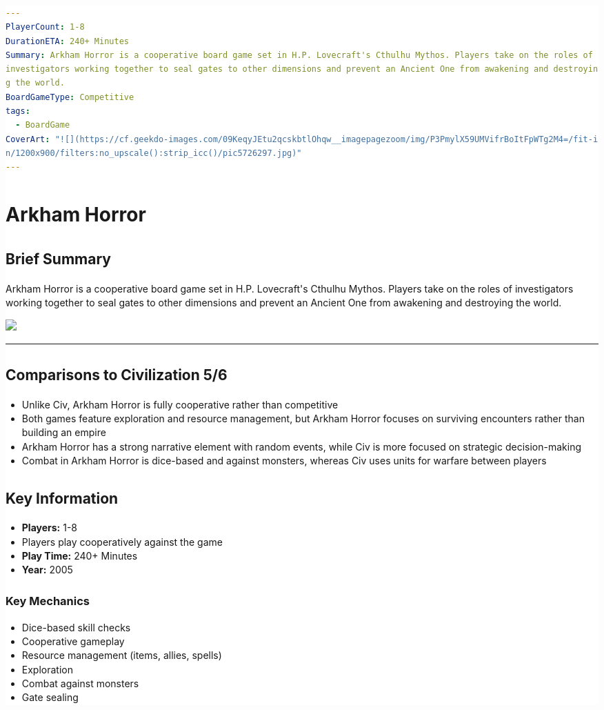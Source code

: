 ```yaml
---
PlayerCount: 1-8
DurationETA: 240+ Minutes
Summary: Arkham Horror is a cooperative board game set in H.P. Lovecraft's Cthulhu Mythos. Players take on the roles of investigators working together to seal gates to other dimensions and prevent an Ancient One from awakening and destroying the world.
BoardGameType: Competitive
tags:
  - BoardGame
CoverArt: "![](https://cf.geekdo-images.com/09KeqyJEtu2qcskbtlOhqw__imagepagezoom/img/P3PmylX59UMVifrBoItFpWTg2M4=/fit-in/1200x900/filters:no_upscale():strip_icc()/pic5726297.jpg)"
---
```

# Arkham Horror
## Brief Summary
Arkham Horror is a cooperative board game set in H.P. Lovecraft's Cthulhu Mythos. Players take on the roles of investigators working together to seal gates to other dimensions and prevent an Ancient One from awakening and destroying the world.

![](https://cf.geekdo-images.com/09KeqyJEtu2qcskbtlOhqw__imagepagezoom/img/P3PmylX59UMVifrBoItFpWTg2M4=/fit-in/1200x900/filters:no_upscale():strip_icc()/pic5726297.jpg)

---

## Comparisons to Civilization 5/6
- Unlike Civ, Arkham Horror is fully cooperative rather than competitive
- Both games feature exploration and resource management, but Arkham Horror focuses on surviving encounters rather than building an empire
- Arkham Horror has a strong narrative element with random events, while Civ is more focused on strategic decision-making
- Combat in Arkham Horror is dice-based and against monsters, whereas Civ uses units for warfare between players

## Key Information
- **Players:** 1-8
- Players play cooperatively against the game
- **Play Time:** 240+ Minutes
- **Year:** 2005

### Key Mechanics
- Dice-based skill checks
- Cooperative gameplay
- Resource management (items, allies, spells)
- Exploration
- Combat against monsters
- Gate sealing
